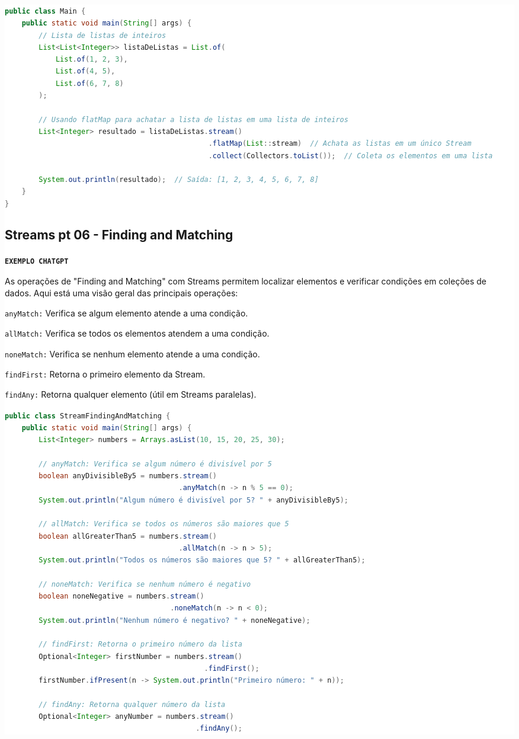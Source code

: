 ```java
public class Main {
    public static void main(String[] args) {
        // Lista de listas de inteiros
        List<List<Integer>> listaDeListas = List.of(
            List.of(1, 2, 3),
            List.of(4, 5),
            List.of(6, 7, 8)
        );

        // Usando flatMap para achatar a lista de listas em uma lista de inteiros
        List<Integer> resultado = listaDeListas.stream()
                                                .flatMap(List::stream)  // Achata as listas em um único Stream
                                                .collect(Collectors.toList());  // Coleta os elementos em uma lista

        System.out.println(resultado);  // Saída: [1, 2, 3, 4, 5, 6, 7, 8]
    }
}
```

## Streams pt 06 - Finding and Matching

**`EXEMPLO CHATGPT`**

As operações de "Finding and Matching" com Streams permitem localizar elementos e verificar condições em coleções de dados. Aqui está uma visão geral das principais operações:

`anyMatch:` Verifica se algum elemento atende a uma condição.

`allMatch:` Verifica se todos os elementos atendem a uma condição.

`noneMatch:` Verifica se nenhum elemento atende a uma condição.

`findFirst:` Retorna o primeiro elemento da Stream.

`findAny:` Retorna qualquer elemento (útil em Streams paralelas).

```java
public class StreamFindingAndMatching {
    public static void main(String[] args) {
        List<Integer> numbers = Arrays.asList(10, 15, 20, 25, 30);

        // anyMatch: Verifica se algum número é divisível por 5
        boolean anyDivisibleBy5 = numbers.stream()
                                         .anyMatch(n -> n % 5 == 0);
        System.out.println("Algum número é divisível por 5? " + anyDivisibleBy5);

        // allMatch: Verifica se todos os números são maiores que 5
        boolean allGreaterThan5 = numbers.stream()
                                         .allMatch(n -> n > 5);
        System.out.println("Todos os números são maiores que 5? " + allGreaterThan5);

        // noneMatch: Verifica se nenhum número é negativo
        boolean noneNegative = numbers.stream()
                                       .noneMatch(n -> n < 0);
        System.out.println("Nenhum número é negativo? " + noneNegative);

        // findFirst: Retorna o primeiro número da lista
        Optional<Integer> firstNumber = numbers.stream()
                                               .findFirst();
        firstNumber.ifPresent(n -> System.out.println("Primeiro número: " + n));

        // findAny: Retorna qualquer número da lista
        Optional<Integer> anyNumber = numbers.stream()
                                             .findAny();
```